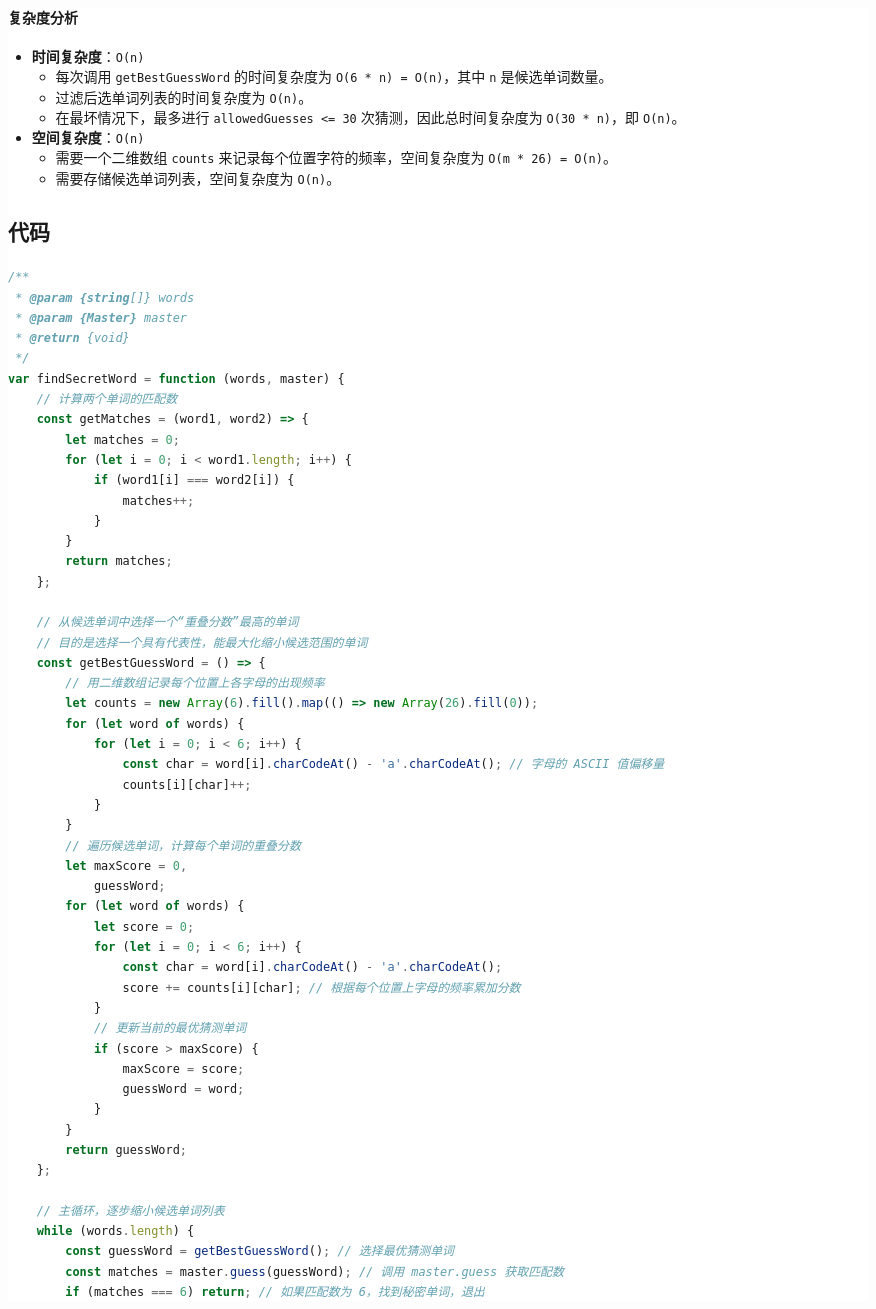 #### 复杂度分析

- **时间复杂度**：`O(n)`
  - 每次调用 `getBestGuessWord` 的时间复杂度为 `O(6 * n) = O(n)`，其中 `n` 是候选单词数量。
  - 过滤后选单词列表的时间复杂度为 `O(n)`。
  - 在最坏情况下，最多进行 `allowedGuesses <= 30` 次猜测，因此总时间复杂度为 `O(30 * n)`，即 `O(n)`。
- **空间复杂度**：`O(n)`
  - 需要一个二维数组 `counts` 来记录每个位置字符的频率，空间复杂度为 `O(m * 26) = O(n)`。
  - 需要存储候选单词列表，空间复杂度为 `O(n)`。

## 代码

```javascript
/**
 * @param {string[]} words
 * @param {Master} master
 * @return {void}
 */
var findSecretWord = function (words, master) {
	// 计算两个单词的匹配数
	const getMatches = (word1, word2) => {
		let matches = 0;
		for (let i = 0; i < word1.length; i++) {
			if (word1[i] === word2[i]) {
				matches++;
			}
		}
		return matches;
	};

	// 从候选单词中选择一个“重叠分数”最高的单词
	// 目的是选择一个具有代表性，能最大化缩小候选范围的单词
	const getBestGuessWord = () => {
		// 用二维数组记录每个位置上各字母的出现频率
		let counts = new Array(6).fill().map(() => new Array(26).fill(0));
		for (let word of words) {
			for (let i = 0; i < 6; i++) {
				const char = word[i].charCodeAt() - 'a'.charCodeAt(); // 字母的 ASCII 值偏移量
				counts[i][char]++;
			}
		}
		// 遍历候选单词，计算每个单词的重叠分数
		let maxScore = 0,
			guessWord;
		for (let word of words) {
			let score = 0;
			for (let i = 0; i < 6; i++) {
				const char = word[i].charCodeAt() - 'a'.charCodeAt();
				score += counts[i][char]; // 根据每个位置上字母的频率累加分数
			}
			// 更新当前的最优猜测单词
			if (score > maxScore) {
				maxScore = score;
				guessWord = word;
			}
		}
		return guessWord;
	};

	// 主循环，逐步缩小候选单词列表
	while (words.length) {
		const guessWord = getBestGuessWord(); // 选择最优猜测单词
		const matches = master.guess(guessWord); // 调用 master.guess 获取匹配数
		if (matches === 6) return; // 如果匹配数为 6，找到秘密单词，退出
```